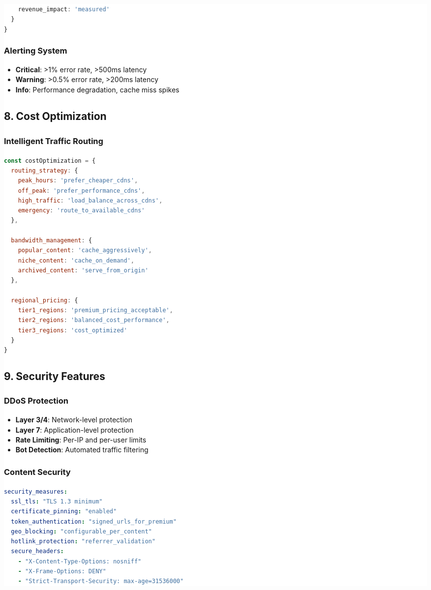 ```javascript
    revenue_impact: 'measured'
  }
}
```

### Alerting System
- **Critical**: >1% error rate, >500ms latency
- **Warning**: >0.5% error rate, >200ms latency
- **Info**: Performance degradation, cache miss spikes

## 8. Cost Optimization

### Intelligent Traffic Routing
```javascript
const costOptimization = {
  routing_strategy: {
    peak_hours: 'prefer_cheaper_cdns',
    off_peak: 'prefer_performance_cdns',
    high_traffic: 'load_balance_across_cdns',
    emergency: 'route_to_available_cdns'
  },
  
  bandwidth_management: {
    popular_content: 'cache_aggressively',
    niche_content: 'cache_on_demand',
    archived_content: 'serve_from_origin'
  },
  
  regional_pricing: {
    tier1_regions: 'premium_pricing_acceptable',
    tier2_regions: 'balanced_cost_performance',
    tier3_regions: 'cost_optimized'
  }
}
```

## 9. Security Features

### DDoS Protection
- **Layer 3/4**: Network-level protection
- **Layer 7**: Application-level protection
- **Rate Limiting**: Per-IP and per-user limits
- **Bot Detection**: Automated traffic filtering

### Content Security
```yaml
security_measures:
  ssl_tls: "TLS 1.3 minimum"
  certificate_pinning: "enabled"
  token_authentication: "signed_urls_for_premium"
  geo_blocking: "configurable_per_content"
  hotlink_protection: "referrer_validation"
  secure_headers:
    - "X-Content-Type-Options: nosniff"
    - "X-Frame-Options: DENY"
    - "Strict-Transport-Security: max-age=31536000"
```
